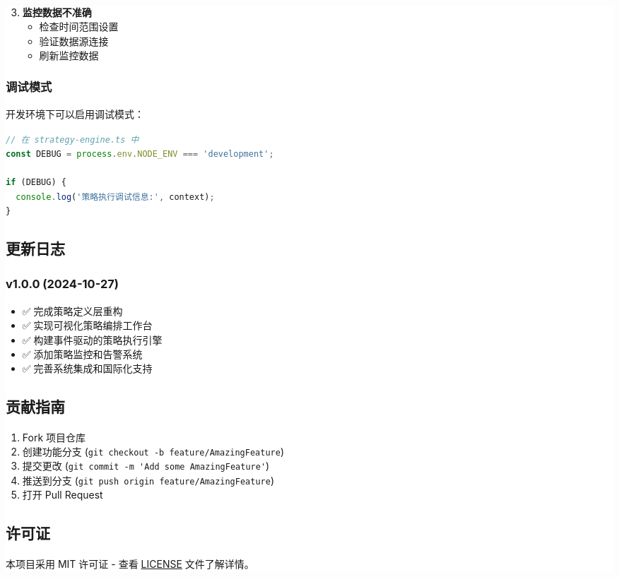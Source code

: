 3. **监控数据不准确**
   - 检查时间范围设置
   - 验证数据源连接
   - 刷新监控数据

### 调试模式

开发环境下可以启用调试模式：

```typescript
// 在 strategy-engine.ts 中
const DEBUG = process.env.NODE_ENV === 'development';

if (DEBUG) {
  console.log('策略执行调试信息:', context);
}
```

## 更新日志

### v1.0.0 (2024-10-27)
- ✅ 完成策略定义层重构
- ✅ 实现可视化策略编排工作台
- ✅ 构建事件驱动的策略执行引擎
- ✅ 添加策略监控和告警系统
- ✅ 完善系统集成和国际化支持

## 贡献指南

1. Fork 项目仓库
2. 创建功能分支 (`git checkout -b feature/AmazingFeature`)
3. 提交更改 (`git commit -m 'Add some AmazingFeature'`)
4. 推送到分支 (`git push origin feature/AmazingFeature`)
5. 打开 Pull Request

## 许可证

本项目采用 MIT 许可证 - 查看 [LICENSE](LICENSE) 文件了解详情。
